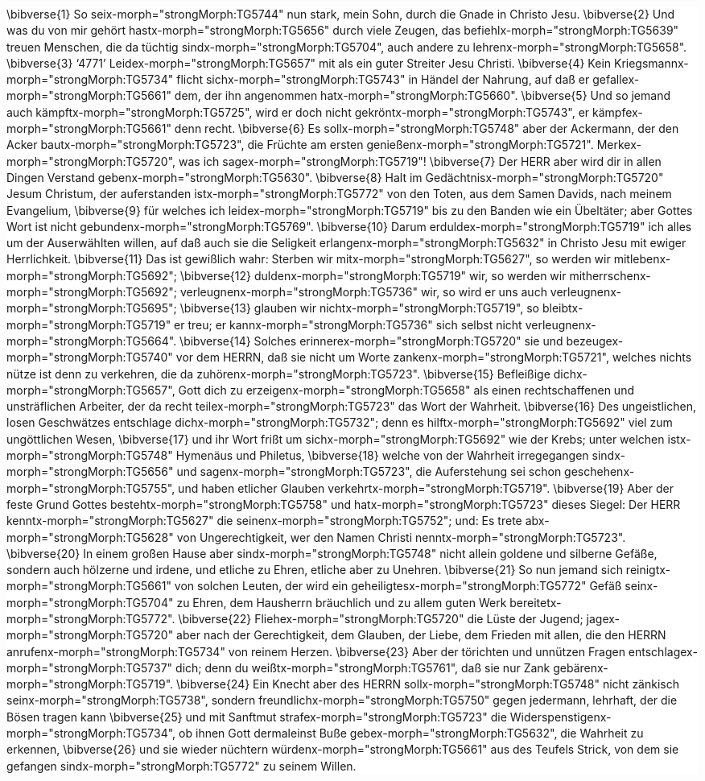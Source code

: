 \bibverse{1} So seix-morph="strongMorph:TG5744" nun stark, mein Sohn, durch die Gnade in Christo Jesu. \bibverse{2} Und was du von mir gehört hastx-morph="strongMorph:TG5656" durch viele Zeugen, das befiehlx-morph="strongMorph:TG5639" treuen Menschen, die da tüchtig sindx-morph="strongMorph:TG5704", auch andere zu lehrenx-morph="strongMorph:TG5658". \bibverse{3} ‘4771’ Leidex-morph="strongMorph:TG5657" mit als ein guter Streiter Jesu Christi. \bibverse{4} Kein Kriegsmannx-morph="strongMorph:TG5734" flicht sichx-morph="strongMorph:TG5743" in Händel der Nahrung, auf daß er gefallex-morph="strongMorph:TG5661" dem, der ihn angenommen hatx-morph="strongMorph:TG5660". \bibverse{5} Und so jemand auch kämpftx-morph="strongMorph:TG5725", wird er doch nicht gekröntx-morph="strongMorph:TG5743", er kämpfex-morph="strongMorph:TG5661" denn recht. \bibverse{6} Es sollx-morph="strongMorph:TG5748" aber der Ackermann, der den Acker bautx-morph="strongMorph:TG5723", die Früchte am ersten genießenx-morph="strongMorph:TG5721". Merkex-morph="strongMorph:TG5720", was ich sagex-morph="strongMorph:TG5719"! \bibverse{7} Der HERR aber wird dir in allen Dingen Verstand gebenx-morph="strongMorph:TG5630". \bibverse{8} Halt im Gedächtnisx-morph="strongMorph:TG5720" Jesum Christum, der auferstanden istx-morph="strongMorph:TG5772" von den Toten, aus dem Samen Davids, nach meinem Evangelium, \bibverse{9} für welches ich leidex-morph="strongMorph:TG5719" bis zu den Banden wie ein Übeltäter; aber Gottes Wort ist nicht gebundenx-morph="strongMorph:TG5769". \bibverse{10} Darum erduldex-morph="strongMorph:TG5719" ich alles um der Auserwählten willen, auf daß auch sie die Seligkeit erlangenx-morph="strongMorph:TG5632" in Christo Jesu mit ewiger Herrlichkeit. \bibverse{11} Das ist gewißlich wahr: Sterben wir mitx-morph="strongMorph:TG5627", so werden wir mitlebenx-morph="strongMorph:TG5692"; \bibverse{12} duldenx-morph="strongMorph:TG5719" wir, so werden wir mitherrschenx-morph="strongMorph:TG5692"; verleugnenx-morph="strongMorph:TG5736" wir, so wird er uns auch verleugnenx-morph="strongMorph:TG5695"; \bibverse{13} glauben wir nichtx-morph="strongMorph:TG5719", so bleibtx-morph="strongMorph:TG5719" er treu; er kannx-morph="strongMorph:TG5736" sich selbst nicht verleugnenx-morph="strongMorph:TG5664". \bibverse{14} Solches erinnerex-morph="strongMorph:TG5720" sie und bezeugex-morph="strongMorph:TG5740" vor dem HERRN, daß sie nicht um Worte zankenx-morph="strongMorph:TG5721", welches nichts nütze ist denn zu verkehren, die da zuhörenx-morph="strongMorph:TG5723". \bibverse{15} Befleißige dichx-morph="strongMorph:TG5657", Gott dich zu erzeigenx-morph="strongMorph:TG5658" als einen rechtschaffenen und unsträflichen Arbeiter, der da recht teilex-morph="strongMorph:TG5723" das Wort der Wahrheit. \bibverse{16} Des ungeistlichen, losen Geschwätzes entschlage dichx-morph="strongMorph:TG5732"; denn es hilftx-morph="strongMorph:TG5692" viel zum ungöttlichen Wesen, \bibverse{17} und ihr Wort frißt um sichx-morph="strongMorph:TG5692" wie der Krebs; unter welchen istx-morph="strongMorph:TG5748" Hymenäus und Philetus, \bibverse{18} welche von der Wahrheit irregegangen sindx-morph="strongMorph:TG5656" und sagenx-morph="strongMorph:TG5723", die Auferstehung sei schon geschehenx-morph="strongMorph:TG5755", und haben etlicher Glauben verkehrtx-morph="strongMorph:TG5719". \bibverse{19} Aber der feste Grund Gottes bestehtx-morph="strongMorph:TG5758" und hatx-morph="strongMorph:TG5723" dieses Siegel: Der HERR kenntx-morph="strongMorph:TG5627" die seinenx-morph="strongMorph:TG5752"; und: Es trete abx-morph="strongMorph:TG5628" von Ungerechtigkeit, wer den Namen Christi nenntx-morph="strongMorph:TG5723". \bibverse{20} In einem großen Hause aber sindx-morph="strongMorph:TG5748" nicht allein goldene und silberne Gefäße, sondern auch hölzerne und irdene, und etliche zu Ehren, etliche aber zu Unehren. \bibverse{21} So nun jemand sich reinigtx-morph="strongMorph:TG5661" von solchen Leuten, der wird ein geheiligtesx-morph="strongMorph:TG5772" Gefäß seinx-morph="strongMorph:TG5704" zu Ehren, dem Hausherrn bräuchlich und zu allem guten Werk bereitetx-morph="strongMorph:TG5772". \bibverse{22} Fliehex-morph="strongMorph:TG5720" die Lüste der Jugend; jagex-morph="strongMorph:TG5720" aber nach der Gerechtigkeit, dem Glauben, der Liebe, dem Frieden mit allen, die den HERRN anrufenx-morph="strongMorph:TG5734" von reinem Herzen. \bibverse{23} Aber der törichten und unnützen Fragen entschlagex-morph="strongMorph:TG5737" dich; denn du weißtx-morph="strongMorph:TG5761", daß sie nur Zank gebärenx-morph="strongMorph:TG5719". \bibverse{24} Ein Knecht aber des HERRN sollx-morph="strongMorph:TG5748" nicht zänkisch seinx-morph="strongMorph:TG5738", sondern freundlichx-morph="strongMorph:TG5750" gegen jedermann, lehrhaft, der die Bösen tragen kann \bibverse{25} und mit Sanftmut strafex-morph="strongMorph:TG5723" die Widerspenstigenx-morph="strongMorph:TG5734", ob ihnen Gott dermaleinst Buße gebex-morph="strongMorph:TG5632", die Wahrheit zu erkennen, \bibverse{26} und sie wieder nüchtern würdenx-morph="strongMorph:TG5661" aus des Teufels Strick, von dem sie gefangen sindx-morph="strongMorph:TG5772" zu seinem Willen. 
